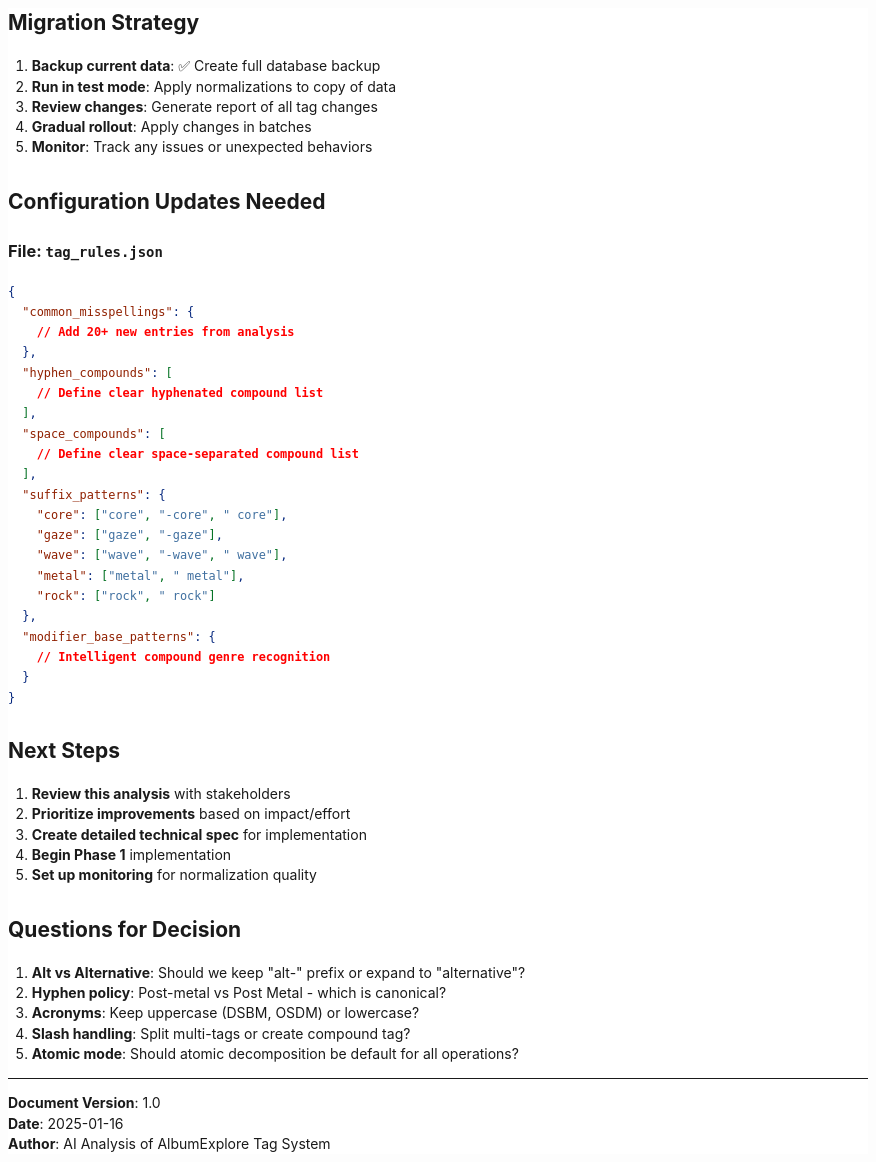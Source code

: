 ## Migration Strategy

1. **Backup current data**: ✅ Create full database backup
2. **Run in test mode**: Apply normalizations to copy of data
3. **Review changes**: Generate report of all tag changes
4. **Gradual rollout**: Apply changes in batches
5. **Monitor**: Track any issues or unexpected behaviors

## Configuration Updates Needed

### File: `tag_rules.json`

```json
{
  "common_misspellings": {
    // Add 20+ new entries from analysis
  },
  "hyphen_compounds": [
    // Define clear hyphenated compound list
  ],
  "space_compounds": [
    // Define clear space-separated compound list
  ],
  "suffix_patterns": {
    "core": ["core", "-core", " core"],
    "gaze": ["gaze", "-gaze"],
    "wave": ["wave", "-wave", " wave"],
    "metal": ["metal", " metal"],
    "rock": ["rock", " rock"]
  },
  "modifier_base_patterns": {
    // Intelligent compound genre recognition
  }
}
```

## Next Steps

1. **Review this analysis** with stakeholders
2. **Prioritize improvements** based on impact/effort
3. **Create detailed technical spec** for implementation
4. **Begin Phase 1** implementation
5. **Set up monitoring** for normalization quality

## Questions for Decision

1. **Alt vs Alternative**: Should we keep "alt-" prefix or expand to "alternative"?
2. **Hyphen policy**: Post-metal vs Post Metal - which is canonical?
3. **Acronyms**: Keep uppercase (DSBM, OSDM) or lowercase?
4. **Slash handling**: Split multi-tags or create compound tag?
5. **Atomic mode**: Should atomic decomposition be default for all operations?

---

**Document Version**: 1.0  
**Date**: 2025-01-16  
**Author**: AI Analysis of AlbumExplore Tag System
